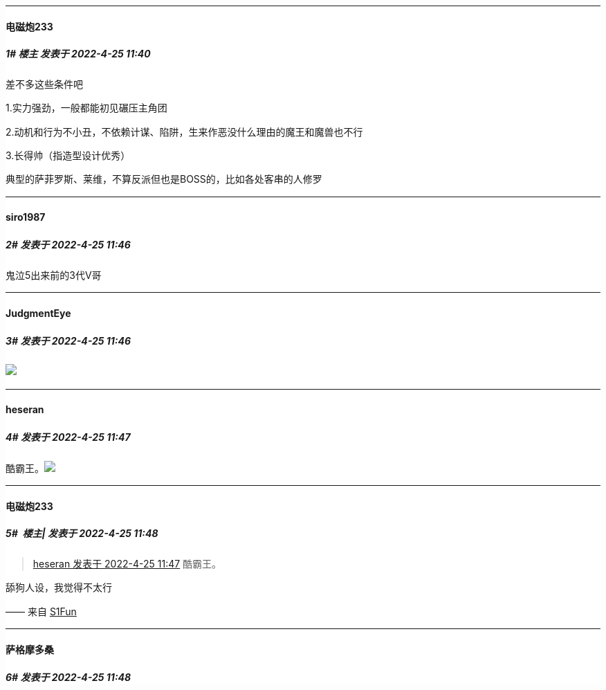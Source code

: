 

*****

####  电磁炮233  
##### 1#       楼主       发表于 2022-4-25 11:40

差不多这些条件吧

1.实力强劲，一般都能初见碾压主角团

2.动机和行为不小丑，不依赖计谋、陷阱，生来作恶没什么理由的魔王和魔兽也不行

3.长得帅（指造型设计优秀）

典型的萨菲罗斯、莱维，不算反派但也是BOSS的，比如各处客串的人修罗

*****

####  siro1987  
##### 2#       发表于 2022-4-25 11:46

鬼泣5出来前的3代V哥

*****

####  JudgmentEye  
##### 3#       发表于 2022-4-25 11:46

<img src="https://photos1.iorbix.com/00/00/00/00/02/59/55/39/Rugal-Bernstein-fuMy0Hm8Q-b.jpg" referrerpolicy="no-referrer">

*****

####  heseran  
##### 4#       发表于 2022-4-25 11:47

酷霸王。<img src="https://static.saraba1st.com/image/smiley/face2017/047.png" referrerpolicy="no-referrer">

*****

####  电磁炮233  
##### 5#         楼主| 发表于 2022-4-25 11:48

<blockquote><a href="httphttps://bbs.saraba1st.com/2b/forum.php?mod=redirect&amp;goto=findpost&amp;pid=55577975&amp;ptid=2066270" target="_blank">heseran 发表于 2022-4-25 11:47</a>
酷霸王。</blockquote>
舔狗人设，我觉得不太行

—— 来自 [S1Fun](https://s1fun.koalcat.com)

*****

####  萨格摩多桑  
##### 6#       发表于 2022-4-25 11:48

